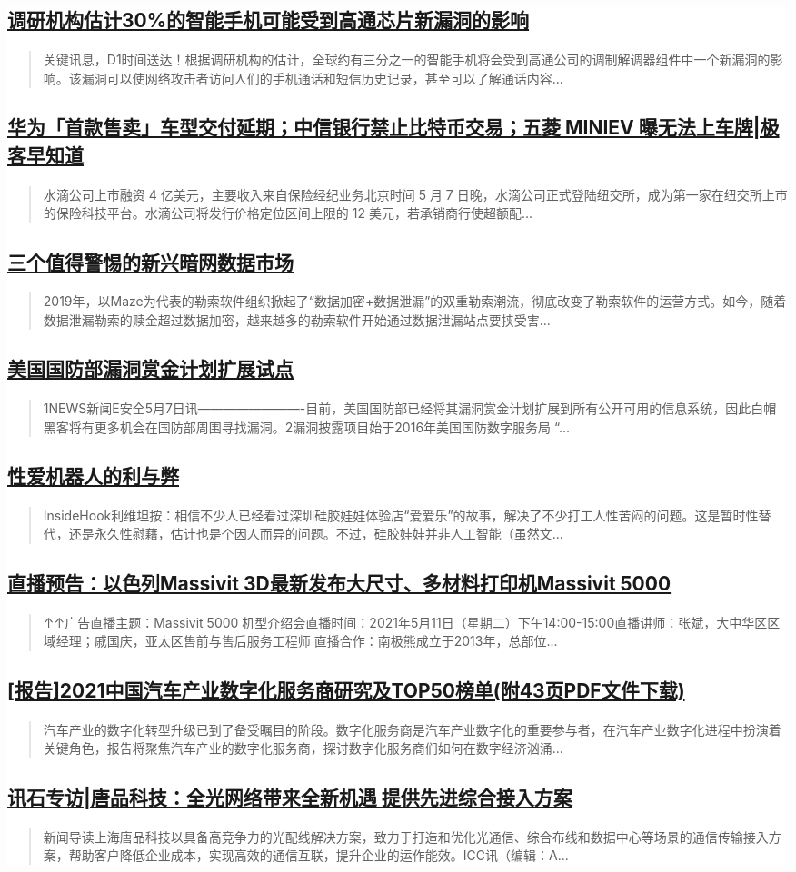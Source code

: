  ## [调研机构估计30%的智能手机可能受到高通芯片新漏洞的影响](http://mp.weixin.qq.com/s?src=11&timestamp=1620462604&ver=3055&signature=t55naJm9WPGStE2OeGAkf1O-r*e41W*21spPNinhccLDxJJB96VQatI7EASokzQoDsNCpBJndRvHD6izDdd9*Tc-gJyp9oJDGNUC4XILG0ihIF-APvlVnLgm4CyEAR9Y&new=1)
 > 关键讯息，D1时间送达！根据调研机构的估计，全球约有三分之一的智能手机将会受到高通公司的调制解调器组件中一个新漏洞的影响。该漏洞可以使网络攻击者访问人们的手机通话和短信历史记录，甚至可以了解通话内容...
 ## [华为「首款售卖」车型交付延期；中信银行禁止比特币交易；五菱 MINIEV 曝无法上车牌|极客早知道](http://mp.weixin.qq.com/s?src=11&timestamp=1620462604&ver=3055&signature=i2UGUXBFRRi1eHzxeowKzO2F9ZkUQ-zDDGwTFEzzlne1d6VVF6GWJD3iHYQEIIVGaCd27uHsjeRnQ5vOmte8W9In1ZWixzWRTUrSmPlypDceDFQkX-EGIYBeMPnXHUVv&new=1)
 > 水滴公司上市融资 4 亿美元，主要收入来自保险经纪业务北京时间 5 月 7 日晚，水滴公司正式登陆纽交所，成为第一家在纽交所上市的保险科技平台。水滴公司将发行价格定位区间上限的 12 美元，若承销商行使超额配...
 ## [三个值得警惕的新兴暗网数据市场](http://mp.weixin.qq.com/s?src=11&timestamp=1620462604&ver=3055&signature=mzuTBm6urnWA*OxcIsbtj43mk9yWPv1EaF2km5A0rFqqGDJ*2RpkQhKfV9fhVWq1sF3kWXgO6a8tLSej8MnxuZMo4gpyC2zINQume83aRdJqRnzLjFK8OO838IclUzkV&new=1)
 > 2019年，以Maze为代表的勒索软件组织掀起了“数据加密+数据泄漏”的双重勒索潮流，彻底改变了勒索软件的运营方式。如今，随着数据泄漏勒索的赎金超过数据加密，越来越多的勒索软件开始通过数据泄漏站点要挟受害...
 ## [美国国防部漏洞赏金计划扩展试点](http://mp.weixin.qq.com/s?src=11&timestamp=1620462604&ver=3055&signature=9TdnDP7J9A50XW0v9QK*6kKm4y0H*-AQFeQ7hHh7ygSuAaBy3FiTKL82Sam9Wz*VZbovJcbk1m*jLNdaltX1wNY0VTq-VU77UPBEizuICFdlu4lzu*thH-m7FhHuiedr&new=1)
 > 1NEWS新闻E安全5月7日讯————————-目前，美国国防部已经将其漏洞赏金计划扩展到所有公开可用的信息系统，因此白帽黑客将有更多机会在国防部周围寻找漏洞。2漏洞披露项目始于2016年美国国防数字服务局 “...
 ## [性爱机器人的利与弊](http://mp.weixin.qq.com/s?src=11&timestamp=1620462604&ver=3055&signature=qbPq2qDj4QZHQf3XeYm*xEa5GXFsuQbE7iZ7oPSnCH1HccVoBkCGriLBd9H1a8wQ0dS8xWFFduew1n4d2LMZPtDzt0EhAw4FIz2Djlj09faBJWNdlrVqSRWKJIVPzdmo&new=1)
 > InsideHook利维坦按：相信不少人已经看过深圳硅胶娃娃体验店“爱爱乐”的故事，解决了不少打工人性苦闷的问题。这是暂时性替代，还是永久性慰藉，估计也是个因人而异的问题。不过，硅胶娃娃并非人工智能（虽然文...
 ## [直播预告：以色列Massivit 3D最新发布大尺寸、多材料打印机Massivit 5000](http://mp.weixin.qq.com/s?src=11&timestamp=1620462604&ver=3055&signature=pNvJdrjgXmztzAfRXiF5K-kfLWZ-YdXo4ctvO4RsFSqDAqQvwjjXJsR74Gn2PGOlhr9t7aX3z6cfaFud3tmOu5XU4UwWggEHBv6jXv*4cLnym2chBCjK1mDtB61CPMlP&new=1)
 > ↑↑广告直播主题：Massivit 5000 机型介绍会直播时间：2021年5月11日（星期二）下午14:00-15:00直播讲师：张斌，大中华区区域经理；戚国庆，亚太区售前与售后服务工程师 直播合作：南极熊成立于2013年，总部位...
 ## [\[报告\]2021中国汽车产业数字化服务商研究及TOP50榜单(附43页PDF文件下载)](http://mp.weixin.qq.com/s?src=11&timestamp=1620462604&ver=3055&signature=s-jVU3ahUY5A5-mHiCU3PNAufSOBdXdUUdUPPCYbQatBgYYQTe3IwSFn5UipiDWoOGsKxoxwXmA5RIU2QHyuPpCSULEZeP1LO91JE-dFIrpHph2XhlCylL9XNijmu1-N&new=1)
 > 汽车产业的数字化转型升级已到了备受瞩目的阶段。数字化服务商是汽车产业数字化的重要参与者，在汽车产业数字化进程中扮演着关键角色，报告将聚焦汽车产业的数字化服务商，探讨数字化服务商们如何在数字经济汹涌...
 ## [讯石专访|唐品科技：全光网络带来全新机遇 提供先进综合接入方案](http://mp.weixin.qq.com/s?src=11&timestamp=1620462604&ver=3055&signature=8-etx1epTwUvG3L44cfJZ9lcNlEOBcj6Vm5zuX8NXC-O49zSqvsNTo7Ndbw0t*0DLCFOhiUTMkEaO9O3f34jdF1hmSnOhhGsylm5wgEwbjwSFt13r-CDFrlRwkl64QAk&new=1)
 > 新闻导读上海唐品科技以具备高竞争力的光配线解决方案，致力于打造和优化光通信、综合布线和数据中心等场景的通信传输接入方案，帮助客户降低企业成本，实现高效的通信互联，提升企业的运作能效。ICC讯（编辑：A...